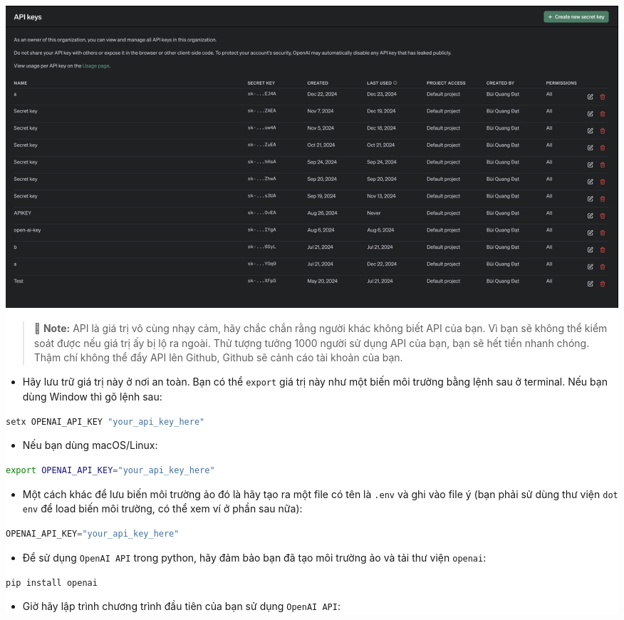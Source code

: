 ![anh](./image/207.png)

> 📝 **Note:** API là giá trị vô cùng nhạy cảm, hãy chắc chắn rằng người khác không biết API của bạn. Vì bạn sẽ không thể kiểm soát được nếu giá trị ấy bị lộ ra ngoài. Thử tượng tưởng 1000 người sử dụng API của bạn, bạn sẽ hết tiền nhanh chóng. Thậm chí không thể đẩy API lên Github, Github sẽ cảnh cáo tài khoản của bạn.


- Hãy lưu trữ giá trị này ở nơi an toàn. Bạn có thể  `export` giá trị này như một biến môi trường bằng lệnh sau ở terminal. Nếu bạn dùng Window thì gõ lệnh sau:

```bash
setx OPENAI_API_KEY "your_api_key_here"
```

- Nếu bạn dùng macOS/Linux:

```bash
export OPENAI_API_KEY="your_api_key_here"
```

- Một cách khác để lưu biến môi trường ảo đó là hãy tạo ra một file có tên là `.env` và ghi vào file ý (bạn phải sử dùng thư viện `dotenv` để load biến môi trường, có thể xem ví ở phần sau nữa):

```python
OPENAI_API_KEY="your_api_key_here"
```

- Để sử dụng `OpenAI API` trong python, hãy đảm bảo bạn đã tạo môi trường ảo và tải thư viện `openai`:

```bash
pip install openai
```

- Giờ hãy lập trình chương trình đầu tiên của bạn sử dụng `OpenAI API`:
